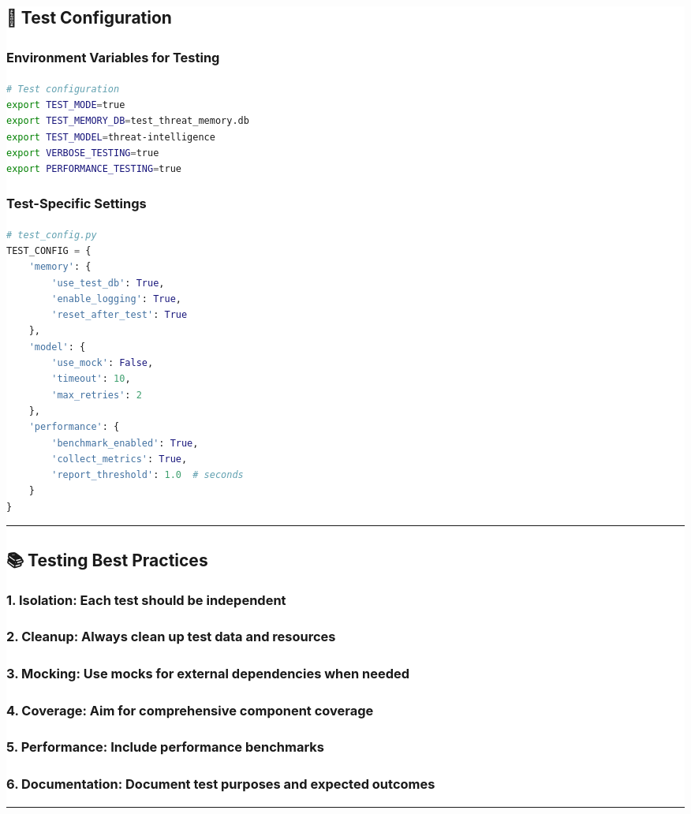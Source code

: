 
## 🔧 Test Configuration

### Environment Variables for Testing
```bash
# Test configuration
export TEST_MODE=true
export TEST_MEMORY_DB=test_threat_memory.db
export TEST_MODEL=threat-intelligence
export VERBOSE_TESTING=true
export PERFORMANCE_TESTING=true
```

### Test-Specific Settings
```python
# test_config.py
TEST_CONFIG = {
    'memory': {
        'use_test_db': True,
        'enable_logging': True,
        'reset_after_test': True
    },
    'model': {
        'use_mock': False,
        'timeout': 10,
        'max_retries': 2
    },
    'performance': {
        'benchmark_enabled': True,
        'collect_metrics': True,
        'report_threshold': 1.0  # seconds
    }
}
```

---

## 📚 Testing Best Practices

### 1. **Isolation**: Each test should be independent
### 2. **Cleanup**: Always clean up test data and resources
### 3. **Mocking**: Use mocks for external dependencies when needed
### 4. **Coverage**: Aim for comprehensive component coverage
### 5. **Performance**: Include performance benchmarks
### 6. **Documentation**: Document test purposes and expected outcomes

---